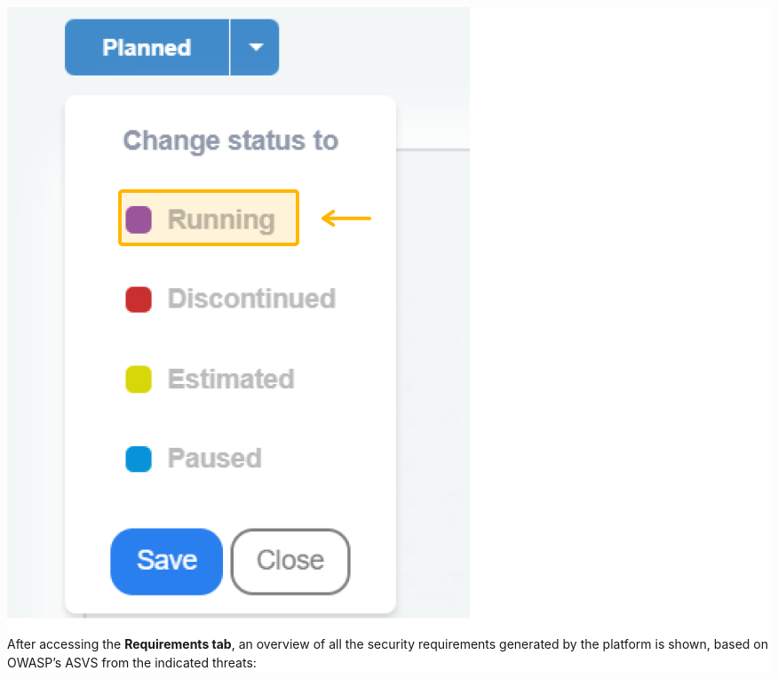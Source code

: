 [![img](../../static/img/modules/threat-modeling-img10.png "Threat Modeling.")](https://cta-service-cms2.hubspot.com/web-interactives/public/v1/track/redirect?encryptedPayload=AVxigLKtcWzoFbzpyImNNQsXC9S54LjJuklwM39zNd7hvSoR%2FVTX%2FXjNdqdcIIDaZwGiNwYii5hXwRR06puch8xINMyL3EXxTMuSG8Le9if9juV3u%2F%2BX%2FCKsCZN1tLpW39gGnNpiLedq%2BrrfmYxgh8G%2BTcRBEWaKasQ%3D&webInteractiveContentId=125788977029&portalId=5613826)

</div>

After accessing the **Requirements tab**, an overview of all the security requirements generated by the platform is shown, based on OWASP’s ASVS from the indicated threats:

<div style={{textAlign: 'center'}}>
